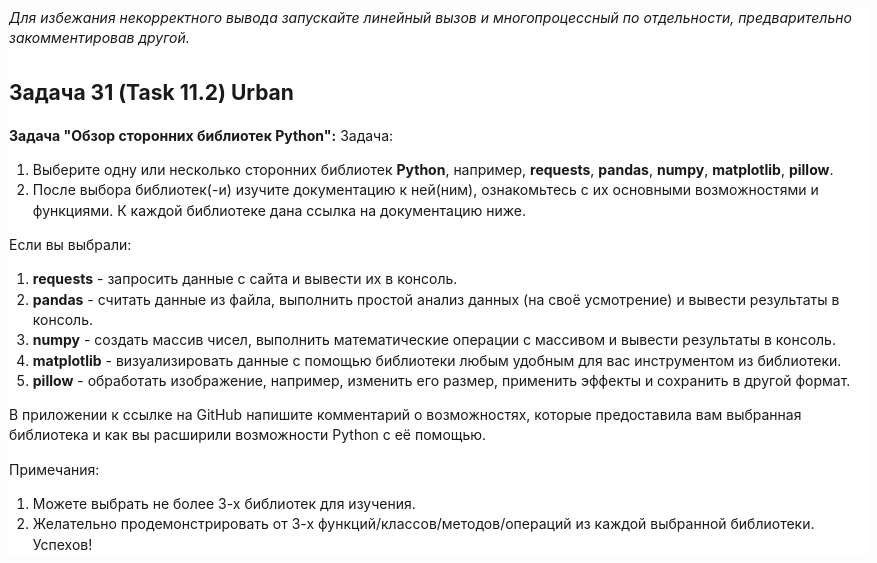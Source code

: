 _Для избежания некорректного вывода запускайте линейный вызов и многопроцессный 
по отдельности, предварительно закомментировав другой._

## Задача 31 (Task 11.2) Urban
**Задача "Обзор сторонних библиотек Python":**
Задача:
1. Выберите одну или несколько сторонних библиотек **Python**, 
например, **requests**, **pandas**, **numpy**, **matplotlib**, **pillow**.
2. После выбора библиотек(-и) изучите документацию к ней(ним), 
ознакомьтесь с их основными возможностями и функциями. К каждой 
библиотеке дана ссылка на документацию ниже.

Если вы выбрали:
1. **requests** - запросить данные с сайта и вывести их в консоль.  
2. **pandas** - считать данные из файла, выполнить простой анализ 
данных (на своё усмотрение) и вывести результаты в консоль.  
3. **numpy** - создать массив чисел, выполнить математические 
операции с массивом и вывести результаты в консоль.  
4. **matplotlib** - визуализировать данные с помощью библиотеки 
любым удобным для вас инструментом из библиотеки.
5. **pillow** - обработать изображение, например, изменить его 
размер, применить эффекты и сохранить в другой формат.

В приложении к ссылке на GitHub напишите комментарий о возможностях, которые предоставила вам выбранная библиотека и как вы расширили возможности Python с её помощью.

Примечания:
1. Можете выбрать не более 3-х библиотек для изучения.
2. Желательно продемонстрировать от 3-х функций/классов/методов/операций из каждой выбранной библиотеки.
Успехов!